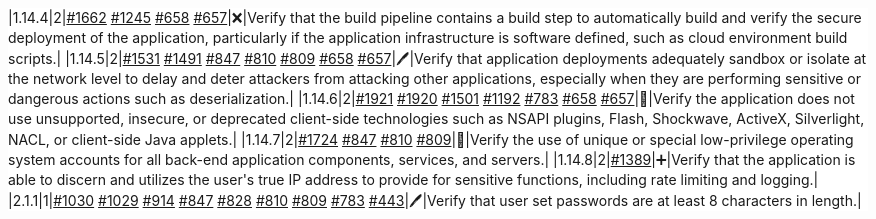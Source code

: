|1.14.4|2|<a href='https://github.com/OWASP/ASVS/pull/1662' title='Delete 1.14.4 as not in scope for ASVS to resolve #1245'>#1662</a> <a href='https://github.com/OWASP/ASVS/issues/1245' title='[Clarification/For Discussion] 1.14.4 - "build and verify the secure deployment of the application"'>#1245</a> <a href='https://github.com/OWASP/ASVS/pull/658' title='Resolve issue #657'>#658</a> <a href='https://github.com/OWASP/ASVS/issues/657' title='1.2.1 and 1.2.2 are not really Authentication'>#657</a>|<span title='[DELETED, NOT IN SCOPE]'>❌</span>|Verify that the build pipeline contains a build step to automatically build and verify the secure deployment of the application, particularly if the application infrastructure is software defined, such as cloud environment build scripts.|
|1.14.5|2|<a href='https://github.com/OWASP/ASVS/issues/1531' title='1.14.5 needs to be rewritten'>#1531</a> <a href='https://github.com/OWASP/ASVS/issues/1491' title='Using `/` instead of "or" in requirement text'>#1491</a> <a href='https://github.com/OWASP/ASVS/issues/847' title='Move link to proactive control to its own column'>#847</a> <a href='https://github.com/OWASP/ASVS/issues/810' title='Cleanup verification descriptions from links'>#810</a> <a href='https://github.com/OWASP/ASVS/issues/809' title='Cleanup verification descriptions (V3.4.4 and V13.2.3) from references'>#809</a> <a href='https://github.com/OWASP/ASVS/pull/658' title='Resolve issue #657'>#658</a> <a href='https://github.com/OWASP/ASVS/issues/657' title='1.2.1 and 1.2.2 are not really Authentication'>#657</a>|<span title='[MODIFIED]'>🖊️</span>|Verify that application deployments adequately sandbox or isolate at the network level to delay and deter attackers from attacking other applications, especially when they are performing sensitive or dangerous actions such as deserialization.|
|1.14.6|2|<a href='https://github.com/OWASP/ASVS/pull/1921' title='#1920 move v4.0.3-1.14.6 to web frontend security paragraph'>#1921</a> <a href='https://github.com/OWASP/ASVS/issues/1920' title='proposal: move 1.14.6 to V50 (Web Frontend Security)'>#1920</a> <a href='https://github.com/OWASP/ASVS/pull/1501' title='Make 1.14.6 more positive per #1192'>#1501</a> <a href='https://github.com/OWASP/ASVS/issues/1192' title='update 1.14.6'>#1192</a> <a href='https://github.com/OWASP/ASVS/pull/783' title='Update URL'>#783</a> <a href='https://github.com/OWASP/ASVS/pull/658' title='Resolve issue #657'>#658</a> <a href='https://github.com/OWASP/ASVS/issues/657' title='1.2.1 and 1.2.2 are not really Authentication'>#657</a>|<span title='[MOVED TO 50.7.2]'>🔀</span>|Verify the application does not use unsupported, insecure, or deprecated client-side technologies such as NSAPI plugins, Flash, Shockwave, ActiveX, Silverlight, NACL, or client-side Java applets.|
|1.14.7|2|<a href='https://github.com/OWASP/ASVS/issues/1724' title='clear separation for machine-to-machine requirements'>#1724</a> <a href='https://github.com/OWASP/ASVS/issues/847' title='Move link to proactive control to its own column'>#847</a> <a href='https://github.com/OWASP/ASVS/issues/810' title='Cleanup verification descriptions from links'>#810</a> <a href='https://github.com/OWASP/ASVS/issues/809' title='Cleanup verification descriptions (V3.4.4 and V13.2.3) from references'>#809</a>|<span title='[MODIFIED, MOVED FROM 1.2.1]'>🔀</span>|Verify the use of unique or special low-privilege operating system accounts for all back-end application components, services, and servers.|
|1.14.8|2|<a href='https://github.com/OWASP/ASVS/issues/1389' title='Clear separate requirement for making sure that application gets actual user IP'>#1389</a>|<span title='[ADDED]'>➕</span>|Verify that the application is able to discern and utilizes the user's true IP address to provide for sensitive functions, including rate limiting and logging.|
|2.1.1|1|<a href='https://github.com/OWASP/ASVS/pull/1030' title='Remove requirement to collapse spaces'>#1030</a> <a href='https://github.com/OWASP/ASVS/issues/1029' title='Don&apos;t collapse spaces in 2.1.1 and 2.1.3'>#1029</a> <a href='https://github.com/OWASP/ASVS/pull/914' title='Update 2.1.1 requirement'>#914</a> <a href='https://github.com/OWASP/ASVS/issues/847' title='Move link to proactive control to its own column'>#847</a> <a href='https://github.com/OWASP/ASVS/pull/828' title='[master] clarify that password length should be after spaces are combined (ae130c67) &#x7C; fix use of allow list (d084c2a1) &#x7C; clarify browser storage (cdf5ed51) &#x7C; Change reference to pinning guide as per @ThunderSon suggestion (d93cecfa) &#x7C; Upda'>#828</a> <a href='https://github.com/OWASP/ASVS/issues/810' title='Cleanup verification descriptions from links'>#810</a> <a href='https://github.com/OWASP/ASVS/issues/809' title='Cleanup verification descriptions (V3.4.4 and V13.2.3) from references'>#809</a> <a href='https://github.com/OWASP/ASVS/pull/783' title='Update URL'>#783</a> <a href='https://github.com/OWASP/ASVS/issues/443' title='Conflict between V2.1.1 and V2.3.1 OR missing requirement for activation code expires time'>#443</a>|<span title='[MODIFIED]'>🖊️</span>|Verify that user set passwords are at least 8 characters in length.|